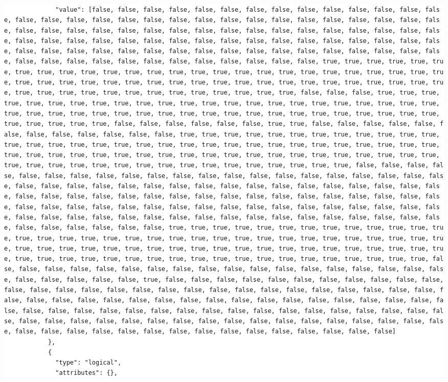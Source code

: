                   "value": [false, false, false, false, false, false, false, false, false, false, false, false, false, false, false, false, false, false, false, false, false, false, false, false, false, false, false, false, false, false, false, false, false, false, false, false, false, false, false, false, false, false, false, false, false, false, false, false, false, false, false, false, false, false, false, false, false, false, false, false, false, false, false, false, false, false, false, false, false, false, false, false, false, false, false, false, false, false, false, false, false, false, false, false, false, false, false, false, false, false, false, false, false, false, true, true, true, true, true, true, true, true, true, true, true, true, true, true, true, true, true, true, true, true, true, true, true, true, true, true, true, true, true, true, true, true, true, true, true, true, true, true, true, true, true, true, true, true, true, true, true, true, true, true, true, true, true, true, true, true, true, true, true, false, false, false, true, true, true, true, true, true, true, true, true, true, true, true, true, true, true, true, true, true, true, true, true, true, true, true, true, true, true, true, true, true, true, true, true, true, true, true, true, true, true, true, true, true, true, true, true, true, true, true, false, false, false, false, false, false, true, true, false, false, false, false, false, false, false, false, false, false, false, false, true, true, true, true, true, true, true, true, true, true, true, true, true, true, true, true, true, true, true, true, true, true, true, true, true, true, true, true, true, true, true, true, true, true, true, true, true, true, true, true, true, true, true, true, true, true, true, true, true, true, true, true, true, true, true, true, true, true, true, true, true, true, true, true, true, true, true, true, false, false, false, false, false, false, false, false, false, false, false, false, false, false, false, false, false, false, false, false, false, false, false, false, false, false, false, false, false, false, false, false, false, false, false, false, false, false, false, false, false, false, false, false, false, false, false, false, false, false, false, false, false, false, false, false, false, false, false, false, false, false, false, false, false, false, false, false, false, false, false, false, false, false, false, false, false, false, false, false, false, false, false, false, false, false, false, false, false, false, false, false, false, false, false, true, true, true, true, true, true, true, true, true, true, true, true, true, true, true, true, true, true, true, true, true, true, true, true, true, true, true, true, true, true, true, true, true, true, true, true, true, true, true, true, true, true, true, true, true, true, true, true, true, true, true, true, true, true, true, true, true, true, true, true, true, true, true, true, true, true, true, true, true, true, true, true, false, false, false, false, false, false, false, false, false, false, false, false, false, false, false, false, false, false, false, false, false, false, false, true, false, false, false, false, false, false, false, false, false, false, false, false, false, false, false, false, false, false, false, false, false, false, false, false, false, false, false, false, false, false, false, false, false, false, false, false, false, false, false, false, false, false, false, false, false, false, false, false, false, false, false, false, false, false, false, false, false, false, false, false, false, false, false, false, false, false, false, false, false, false, false, false, false, false, false, false, false, false, false, false, false, false, false, false, false, false, false, false, false, false, false, false, false, false, false]
                },
                {
                  "type": "logical",
                  "attributes": {},
